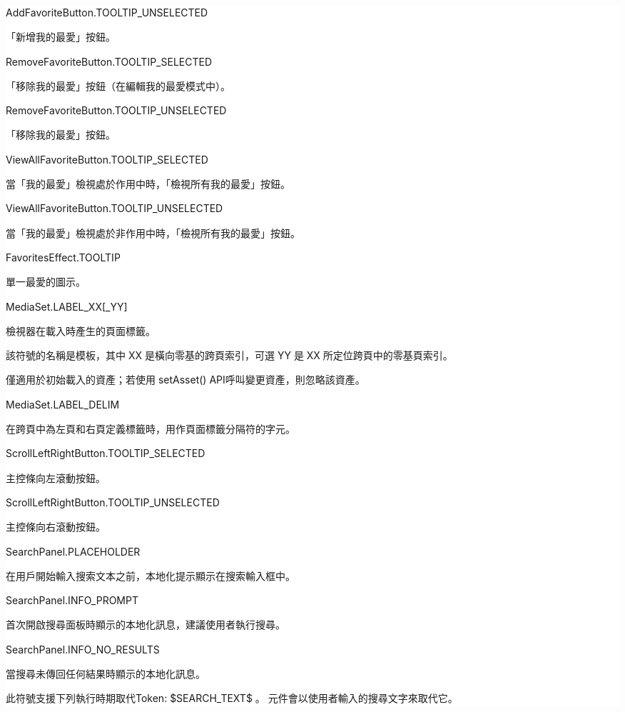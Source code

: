   </tr> 
  <tr> 
   <td colname="col1"> <p> <span class="codeph"> AddFavoriteButton.TOOLTIP_UNSELECTED  </span> </p> </td> 
   <td colname="col2"> <p>「新增我的最愛」按鈕。 </p> </td> 
  </tr> 
  <tr> 
   <td colname="col1"> <p> <span class="codeph"> RemoveFavoriteButton.TOOLTIP_SELECTED  </span> </p> </td> 
   <td colname="col2"> <p>「移除我的最愛」按鈕（在編輯我的最愛模式中）。 </p> </td> 
  </tr> 
  <tr> 
   <td colname="col1"> <p> <span class="codeph"> RemoveFavoriteButton.TOOLTIP_UNSELECTED  </span> </p> </td> 
   <td colname="col2"> <p>「移除我的最愛」按鈕。 </p> </td> 
  </tr> 
  <tr> 
   <td colname="col1"> <p> <span class="codeph"> ViewAllFavoriteButton.TOOLTIP_SELECTED  </span> </p> </td> 
   <td colname="col2"> <p>當「我的最愛」檢視處於作用中時，「檢視所有我的最愛」按鈕。 </p> </td> 
  </tr> 
  <tr> 
   <td colname="col1"> <p> <span class="codeph"> ViewAllFavoriteButton.TOOLTIP_UNSELECTED  </span> </p> </td> 
   <td colname="col2"> <p>當「我的最愛」檢視處於非作用中時，「檢視所有我的最愛」按鈕。 </p> </td> 
  </tr> 
  <tr> 
   <td colname="col1"> <p> <span class="codeph"> FavoritesEffect.TOOLTIP  </span> </p> </td> 
   <td colname="col2"> <p>單一最愛的圖示。 </p> </td> 
  </tr> 
  <tr> 
   <td colname="col1"> <p> <span class="codeph"> MediaSet.LABEL_XX[_YY]  </span> </p> </td> 
   <td colname="col2"> <p>檢視器在載入時產生的頁面標籤。 </p> <p>該符號的名稱是模板，其中<span class="codeph"> XX </span>是橫向零基的跨頁索引，可選<span class="codeph"> YY </span>是<span class="codeph"> XX </span>所定位跨頁中的零基頁索引。 </p> <p>僅適用於初始載入的資產；若使用<span class="codeph"> setAsset()</span> API呼叫變更資產，則忽略該資產。 </p> </td> 
  </tr> 
  <tr> 
   <td colname="col1"> <p> <span class="codeph"> MediaSet.LABEL_DELIM  </span> </p> </td> 
   <td colname="col2"> <p> 在跨頁中為左頁和右頁定義標籤時，用作頁面標籤分隔符的字元。 </p> </td> 
  </tr> 
  <tr> 
   <td colname="col1"> <p> <span class="codeph"> ScrollLeftRightButton.TOOLTIP_SELECTED  </span> </p> </td> 
   <td colname="col2"> <p>主控條向左滾動按鈕。 </p> </td> 
  </tr> 
  <tr> 
   <td colname="col1"> <p> <span class="codeph"> ScrollLeftRightButton.TOOLTIP_UNSELECTED  </span> </p> </td> 
   <td colname="col2"> <p>主控條向右滾動按鈕。 </p> </td> 
  </tr> 
  <tr> 
   <td colname="col1"> <p> <span class="codeph"> SearchPanel.PLACEHOLDER  </span> </p> </td> 
   <td colname="col2"> <p>在用戶開始輸入搜索文本之前，本地化提示顯示在搜索輸入框中。 </p> </td> 
  </tr> 
  <tr> 
   <td colname="col1"> <p> <span class="codeph"> SearchPanel.INFO_PROMPT  </span> </p> </td> 
   <td colname="col2"> <p>首次開啟搜尋面板時顯示的本地化訊息，建議使用者執行搜尋。 </p> </td> 
  </tr> 
  <tr> 
   <td colname="col1"> <p> <span class="codeph"> SearchPanel.INFO_NO_RESULTS  </span> </p> </td> 
   <td colname="col2"> <p>當搜尋未傳回任何結果時顯示的本地化訊息。 </p> <p>此符號支援下列執行時期取代Token:<span class="codeph"> $SEARCH_TEXT$ </span>。 元件會以使用者輸入的搜尋文字來取代它。 </p> </td> 
  </tr> 
  <tr> 